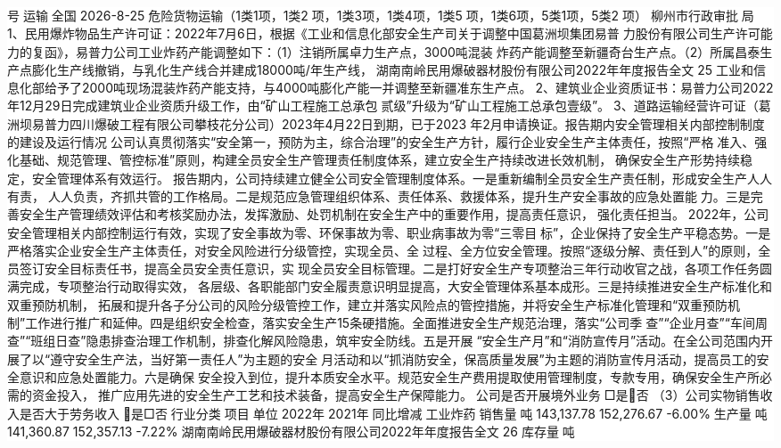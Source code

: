 号
运输
全国
2026-8-25
危险货物运输（1类1项，1类2
项，1类3项，1类4项，1类5
项，1类6项，5类1项，5类2
项）
柳州市行政审批
局
1、民用爆炸物品生产许可证：2022年7月6日，根据《工业和信息化部安全生产司关于调整中国葛洲坝集团易普
力股份有限公司生产许可能力的复函》，易普力公司工业炸药产能调整如下：（1）注销所属卓力生产点，3000吨混装
炸药产能调整至新疆奇台生产点。（2）所属昌泰生产点膨化生产线撤销，与乳化生产线合并建成18000吨/年生产线，
湖南南岭民用爆破器材股份有限公司2022年年度报告全文
25
工业和信息化部给予了2000吨现场混装炸药产能支持，与4000吨膨化产能一并调整至新疆准东生产点。
2、建筑业企业资质证书：易普力公司2022年12月29日完成建筑业企业资质升级工作，由“矿山工程施工总承包
贰级”升级为“矿山工程施工总承包壹级”。
3、道路运输经营许可证（葛洲坝易普力四川爆破工程有限公司攀枝花分公司）2023年4月22日到期，已于2023
年2月申请换证。报告期内安全管理相关内部控制制度的建设及运行情况
公司认真贯彻落实“安全第一，预防为主，综合治理”的安全生产方针，履行企业安全生产主体责任，按照“严格
准入、强化基础、规范管理、管控标准”原则，构建全员安全生产管理责任制度体系，建立安全生产持续改进长效机制，
确保安全生产形势持续稳定，安全管理体系有效运行。
报告期内，公司持续建立健全公司安全管理制度体系。一是重新编制全员安全生产责任制，形成安全生产人人有责，
人人负责，齐抓共管的工作格局。二是规范应急管理组织体系、责任体系、救援体系，提升生产安全事故的应急处置能
力。三是完善安全生产管理绩效评估和考核奖励办法，发挥激励、处罚机制在安全生产中的重要作用，提高责任意识，
强化责任担当。
2022年，公司安全管理相关内部控制运行有效，实现了安全事故为零、环保事故为零、职业病事故为零“三零目
标”，企业保持了安全生产平稳态势。一是严格落实企业安全生产主体责任，对安全风险进行分级管控，实现全员、全
过程、全方位安全管理。按照“逐级分解、责任到人”的原则，全员签订安全目标责任书，提高全员安全责任意识，实
现全员安全目标管理。二是打好安全生产专项整治三年行动收官之战，各项工作任务圆满完成，专项整治行动取得实效，
各层级、各职能部门安全履责意识明显提高，大安全管理体系基本成形。三是持续推进安全生产标准化和双重预防机制，
拓展和提升各子分公司的风险分级管控工作，建立并落实风险点的管控措施，并将安全生产标准化管理和“双重预防机
制”工作进行推广和延伸。四是组织安全检查，落实安全生产15条硬措施。全面推进安全生产规范治理，落实“公司季
查”“企业月查”“车间周查”“班组日查”隐患排查治理工作机制，排查化解风险隐患，筑牢安全防线。五是开展
“安全生产月”和“消防宣传月”活动。在全公司范围内开展了以“遵守安全生产法，当好第一责任人”为主题的安全
月活动和以“抓消防安全，保高质量发展”为主题的消防宣传月活动，提高员工的安全意识和应急处置能力。六是确保
安全投入到位，提升本质安全水平。规范安全生产费用提取使用管理制度，专款专用，确保安全生产所必需的资金投入，
推广应用先进的安全生产工艺和技术装备，提高安全生产保障能力。
公司是否开展境外业务
□是否
（3）公司实物销售收入是否大于劳务收入
是□否
行业分类
项目
单位
2022年
2021年
同比增减
工业炸药
销售量
吨
143,137.78
152,276.67
-6.00%
生产量
吨
141,360.87
152,357.13
-7.22%
湖南南岭民用爆破器材股份有限公司2022年年度报告全文
26
库存量
吨